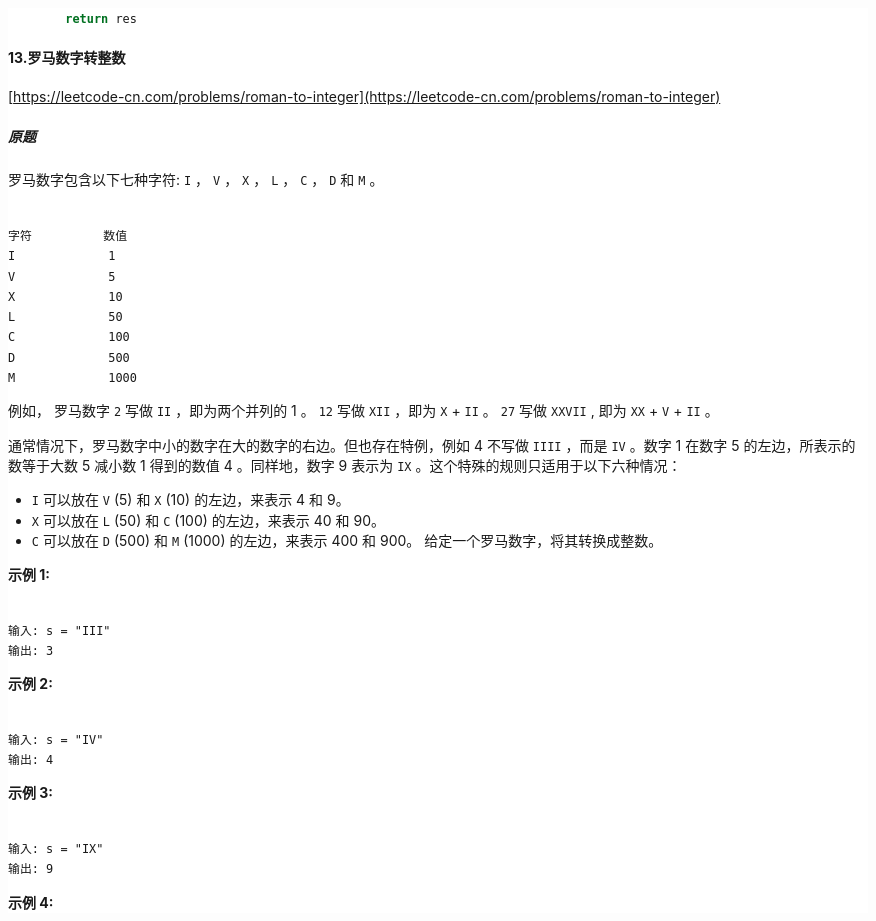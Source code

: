 ```python
        return res
```
>
#### 13.罗马数字转整数
[https://leetcode-cn.com/problems/roman-to-integer](https://leetcode-cn.com/problems/roman-to-integer) 
##### 原题
罗马数字包含以下七种字符: `I` ， `V` ， `X` ， `L` ， `C` ， `D` 和 `M` 。

```

字符          数值
I             1
V             5
X             10
L             50
C             100
D             500
M             1000
```
例如， 罗马数字 `2` 写做 `II` ，即为两个并列的 1 。 `12` 写做 `XII` ，即为 `X` + `II` 。 `27` 写做 `XXVII` , 即为 `XX` + `V` + `II` 。

通常情况下，罗马数字中小的数字在大的数字的右边。但也存在特例，例如 4 不写做 `IIII` ，而是 `IV` 。数字 1 在数字 5 的左边，所表示的数等于大数 5 减小数 1 得到的数值 4 。同样地，数字 9 表示为 `IX` 。这个特殊的规则只适用于以下六种情况：
-  `I` 可以放在 `V` (5) 和 `X` (10) 的左边，来表示 4 和 9。
-  `X` 可以放在 `L` (50) 和 `C` (100) 的左边，来表示 40 和 90。 
-  `C` 可以放在 `D` (500) 和 `M` (1000) 的左边，来表示 400 和 900。
给定一个罗马数字，将其转换成整数。

 

 **示例 1:** 

```

输入: s = "III"
输出: 3
```
 **示例 2:** 

```

输入: s = "IV"
输出: 4
```
 **示例 3:** 

```

输入: s = "IX"
输出: 9
```
 **示例 4:** 
